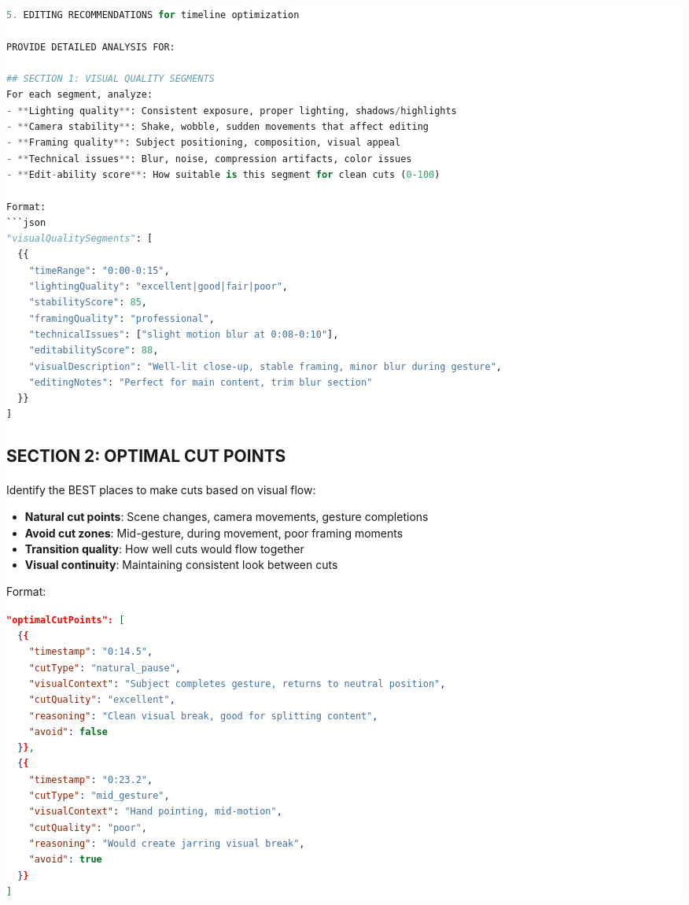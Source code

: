 ```python
5. EDITING RECOMMENDATIONS for timeline optimization

PROVIDE DETAILED ANALYSIS FOR:

## SECTION 1: VISUAL QUALITY SEGMENTS
For each segment, analyze:
- **Lighting quality**: Consistent exposure, proper lighting, shadows/highlights
- **Camera stability**: Shake, wobble, sudden movements that affect editing
- **Framing quality**: Subject positioning, composition, visual appeal
- **Technical issues**: Blur, noise, compression artifacts, color issues
- **Edit-ability score**: How suitable is this segment for clean cuts (0-100)

Format: 
```json
"visualQualitySegments": [
  {{
    "timeRange": "0:00-0:15",
    "lightingQuality": "excellent|good|fair|poor",
    "stabilityScore": 85,
    "framingQuality": "professional",
    "technicalIssues": ["slight motion blur at 0:08-0:10"],
    "editabilityScore": 88,
    "visualDescription": "Well-lit close-up, stable framing, minor blur during gesture",
    "editingNotes": "Perfect for main content, trim blur section"
  }}
]
```

## SECTION 2: OPTIMAL CUT POINTS
Identify the BEST places to make cuts based on visual flow:
- **Natural cut points**: Scene changes, camera movements, gesture completions
- **Avoid cut zones**: Mid-gesture, during movement, poor framing moments  
- **Transition quality**: How well cuts would flow together
- **Visual continuity**: Maintaining consistent look between cuts

Format:
```json
"optimalCutPoints": [
  {{
    "timestamp": "0:14.5",
    "cutType": "natural_pause",
    "visualContext": "Subject completes gesture, returns to neutral position",
    "cutQuality": "excellent",
    "reasoning": "Clean visual break, good for splitting content",
    "avoid": false
  }},
  {{
    "timestamp": "0:23.2", 
    "cutType": "mid_gesture",
    "visualContext": "Hand pointing, mid-motion",
    "cutQuality": "poor",
    "reasoning": "Would create jarring visual break",
    "avoid": true
  }}
]
```

